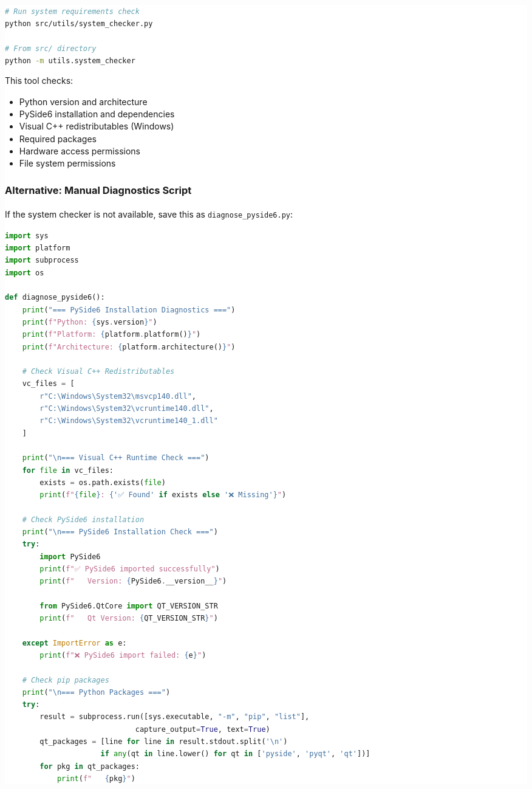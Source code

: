 ```bash
# Run system requirements check
python src/utils/system_checker.py

# From src/ directory
python -m utils.system_checker
```

This tool checks:
- Python version and architecture
- PySide6 installation and dependencies
- Visual C++ redistributables (Windows)
- Required packages
- Hardware access permissions
- File system permissions

### Alternative: Manual Diagnostics Script
If the system checker is not available, save this as `diagnose_pyside6.py`:

```python
import sys
import platform
import subprocess
import os

def diagnose_pyside6():
    print("=== PySide6 Installation Diagnostics ===")
    print(f"Python: {sys.version}")
    print(f"Platform: {platform.platform()}")
    print(f"Architecture: {platform.architecture()}")

    # Check Visual C++ Redistributables
    vc_files = [
        r"C:\Windows\System32\msvcp140.dll",
        r"C:\Windows\System32\vcruntime140.dll",
        r"C:\Windows\System32\vcruntime140_1.dll"
    ]

    print("\n=== Visual C++ Runtime Check ===")
    for file in vc_files:
        exists = os.path.exists(file)
        print(f"{file}: {'✅ Found' if exists else '❌ Missing'}")

    # Check PySide6 installation
    print("\n=== PySide6 Installation Check ===")
    try:
        import PySide6
        print(f"✅ PySide6 imported successfully")
        print(f"   Version: {PySide6.__version__}")

        from PySide6.QtCore import QT_VERSION_STR
        print(f"   Qt Version: {QT_VERSION_STR}")

    except ImportError as e:
        print(f"❌ PySide6 import failed: {e}")

    # Check pip packages
    print("\n=== Python Packages ===")
    try:
        result = subprocess.run([sys.executable, "-m", "pip", "list"],
                              capture_output=True, text=True)
        qt_packages = [line for line in result.stdout.split('\n')
                      if any(qt in line.lower() for qt in ['pyside', 'pyqt', 'qt'])]
        for pkg in qt_packages:
            print(f"   {pkg}")
```